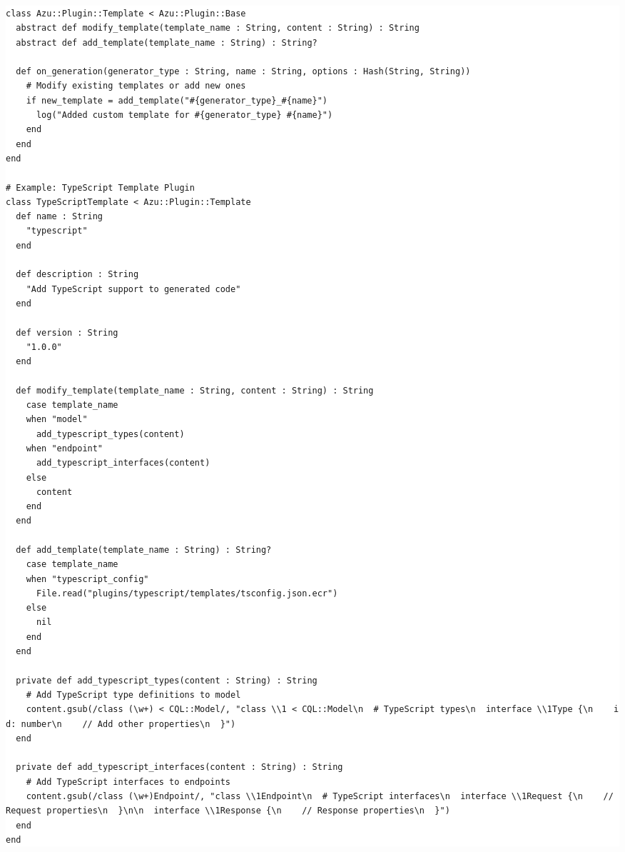 ```crystal
class Azu::Plugin::Template < Azu::Plugin::Base
  abstract def modify_template(template_name : String, content : String) : String
  abstract def add_template(template_name : String) : String?

  def on_generation(generator_type : String, name : String, options : Hash(String, String))
    # Modify existing templates or add new ones
    if new_template = add_template("#{generator_type}_#{name}")
      log("Added custom template for #{generator_type} #{name}")
    end
  end
end

# Example: TypeScript Template Plugin
class TypeScriptTemplate < Azu::Plugin::Template
  def name : String
    "typescript"
  end

  def description : String
    "Add TypeScript support to generated code"
  end

  def version : String
    "1.0.0"
  end

  def modify_template(template_name : String, content : String) : String
    case template_name
    when "model"
      add_typescript_types(content)
    when "endpoint"
      add_typescript_interfaces(content)
    else
      content
    end
  end

  def add_template(template_name : String) : String?
    case template_name
    when "typescript_config"
      File.read("plugins/typescript/templates/tsconfig.json.ecr")
    else
      nil
    end
  end

  private def add_typescript_types(content : String) : String
    # Add TypeScript type definitions to model
    content.gsub(/class (\w+) < CQL::Model/, "class \\1 < CQL::Model\n  # TypeScript types\n  interface \\1Type {\n    id: number\n    // Add other properties\n  }")
  end

  private def add_typescript_interfaces(content : String) : String
    # Add TypeScript interfaces to endpoints
    content.gsub(/class (\w+)Endpoint/, "class \\1Endpoint\n  # TypeScript interfaces\n  interface \\1Request {\n    // Request properties\n  }\n\n  interface \\1Response {\n    // Response properties\n  }")
  end
end
```
